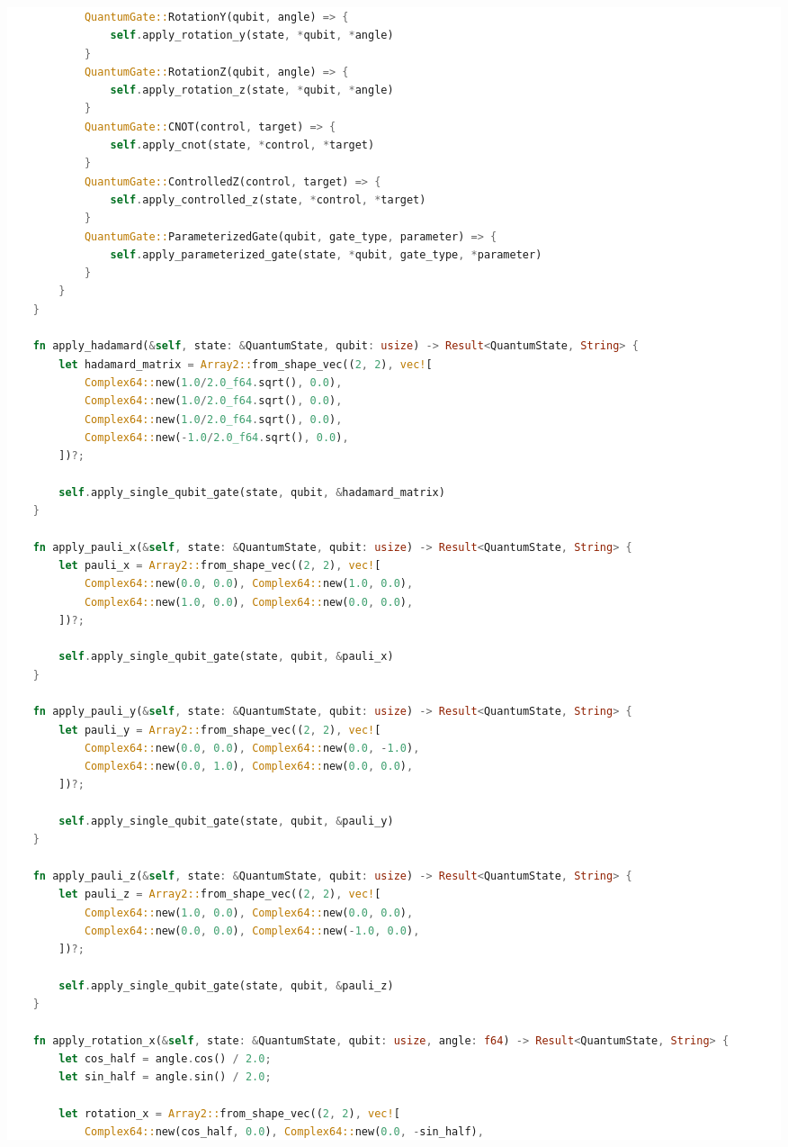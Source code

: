```rust
            QuantumGate::RotationY(qubit, angle) => {
                self.apply_rotation_y(state, *qubit, *angle)
            }
            QuantumGate::RotationZ(qubit, angle) => {
                self.apply_rotation_z(state, *qubit, *angle)
            }
            QuantumGate::CNOT(control, target) => {
                self.apply_cnot(state, *control, *target)
            }
            QuantumGate::ControlledZ(control, target) => {
                self.apply_controlled_z(state, *control, *target)
            }
            QuantumGate::ParameterizedGate(qubit, gate_type, parameter) => {
                self.apply_parameterized_gate(state, *qubit, gate_type, *parameter)
            }
        }
    }

    fn apply_hadamard(&self, state: &QuantumState, qubit: usize) -> Result<QuantumState, String> {
        let hadamard_matrix = Array2::from_shape_vec((2, 2), vec![
            Complex64::new(1.0/2.0_f64.sqrt(), 0.0),
            Complex64::new(1.0/2.0_f64.sqrt(), 0.0),
            Complex64::new(1.0/2.0_f64.sqrt(), 0.0),
            Complex64::new(-1.0/2.0_f64.sqrt(), 0.0),
        ])?;

        self.apply_single_qubit_gate(state, qubit, &hadamard_matrix)
    }

    fn apply_pauli_x(&self, state: &QuantumState, qubit: usize) -> Result<QuantumState, String> {
        let pauli_x = Array2::from_shape_vec((2, 2), vec![
            Complex64::new(0.0, 0.0), Complex64::new(1.0, 0.0),
            Complex64::new(1.0, 0.0), Complex64::new(0.0, 0.0),
        ])?;

        self.apply_single_qubit_gate(state, qubit, &pauli_x)
    }

    fn apply_pauli_y(&self, state: &QuantumState, qubit: usize) -> Result<QuantumState, String> {
        let pauli_y = Array2::from_shape_vec((2, 2), vec![
            Complex64::new(0.0, 0.0), Complex64::new(0.0, -1.0),
            Complex64::new(0.0, 1.0), Complex64::new(0.0, 0.0),
        ])?;

        self.apply_single_qubit_gate(state, qubit, &pauli_y)
    }

    fn apply_pauli_z(&self, state: &QuantumState, qubit: usize) -> Result<QuantumState, String> {
        let pauli_z = Array2::from_shape_vec((2, 2), vec![
            Complex64::new(1.0, 0.0), Complex64::new(0.0, 0.0),
            Complex64::new(0.0, 0.0), Complex64::new(-1.0, 0.0),
        ])?;

        self.apply_single_qubit_gate(state, qubit, &pauli_z)
    }

    fn apply_rotation_x(&self, state: &QuantumState, qubit: usize, angle: f64) -> Result<QuantumState, String> {
        let cos_half = angle.cos() / 2.0;
        let sin_half = angle.sin() / 2.0;
        
        let rotation_x = Array2::from_shape_vec((2, 2), vec![
            Complex64::new(cos_half, 0.0), Complex64::new(0.0, -sin_half),
```